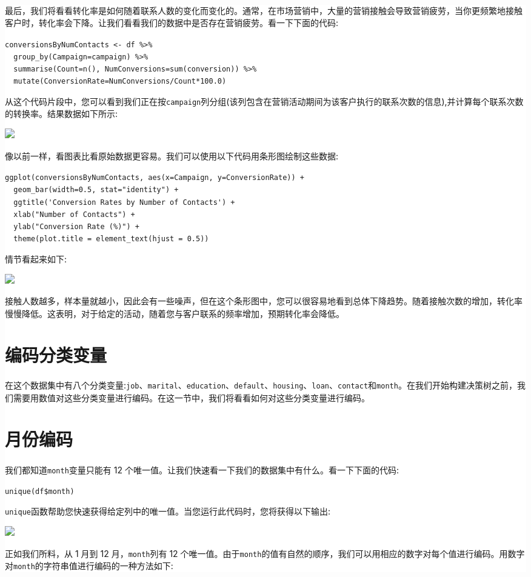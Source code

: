 最后，我们将看看转化率是如何随着联系人数的变化而变化的。通常，在市场营销中，大量的营销接触会导致营销疲劳，当你更频繁地接触客户时，转化率会下降。让我们看看我们的数据中是否存在营销疲劳。看一下下面的代码:

```
conversionsByNumContacts <- df %>% 
  group_by(Campaign=campaign) %>% 
  summarise(Count=n(), NumConversions=sum(conversion)) %>%
  mutate(ConversionRate=NumConversions/Count*100.0)
```

从这个代码片段中，您可以看到我们正在按`campaign`列分组(该列包含在营销活动期间为该客户执行的联系次数的信息),并计算每个联系次数的转换率。结果数据如下所示:

![](assets/f126d9cd-bfdd-4aa3-a15e-92f5bf715f6a.png)

像以前一样，看图表比看原始数据更容易。我们可以使用以下代码用条形图绘制这些数据:

```
ggplot(conversionsByNumContacts, aes(x=Campaign, y=ConversionRate)) +
  geom_bar(width=0.5, stat="identity") +
  ggtitle('Conversion Rates by Number of Contacts') +
  xlab("Number of Contacts") +
  ylab("Conversion Rate (%)") +
  theme(plot.title = element_text(hjust = 0.5)) 
```

情节看起来如下:

![](assets/59b26b80-2ed8-46cf-88e9-c12a1b471cac.png)

接触人数越多，样本量就越小，因此会有一些噪声，但在这个条形图中，您可以很容易地看到总体下降趋势。随着接触次数的增加，转化率慢慢降低。这表明，对于给定的活动，随着您与客户联系的频率增加，预期转化率会降低。

<title>Encoding categorical variables</title> <link href="css/style.css" rel="stylesheet" type="text/css">  

# 编码分类变量

在这个数据集中有八个分类变量:`job`、`marital`、`education`、`default`、`housing`、`loan`、`contact`和`month`。在我们开始构建决策树之前，我们需要用数值对这些分类变量进行编码。在这一节中，我们将看看如何对这些分类变量进行编码。

<title>Encoding the month</title> <link href="css/style.css" rel="stylesheet" type="text/css">  

# 月份编码

我们都知道`month`变量只能有 12 个唯一值。让我们快速看一下我们的数据集中有什么。看一下下面的代码:

```
unique(df$month)
```

`unique`函数帮助您快速获得给定列中的唯一值。当您运行此代码时，您将获得以下输出:

![](assets/bea193fa-38af-45e1-a779-c06d0491a339.png)

正如我们所料，从 1 月到 12 月，`month`列有 12 个唯一值。由于`month`的值有自然的顺序，我们可以用相应的数字对每个值进行编码。用数字对`month`的字符串值进行编码的一种方法如下:
